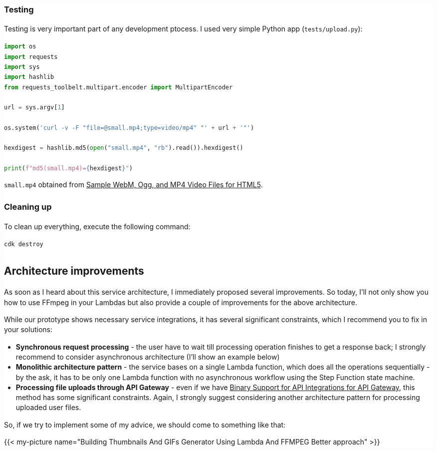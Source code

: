 ### Testing

Testing is very important part of any development ptocess. I used very simple Python app (`tests/upload.py`):

```py
import os
import requests
import sys
import hashlib
from requests_toolbelt.multipart.encoder import MultipartEncoder

url = sys.argv[1]

os.system('curl -v -F "file=@small.mp4;type=video/mp4" "' + url + '"')

hexdigest = hashlib.md5(open("small.mp4", "rb").read()).hexdigest()

print(f"md5(small.mp4)={hexdigest}")
```

`small.mp4` obtained from [Sample WebM, Ogg, and MP4 Video Files for HTML5](http://techslides.com/sample-webm-ogg-and-mp4-video-files-for-html5).

### Cleaning up

To clean up everything, execute the following command:

```sh
cdk destroy
```

## Architecture improvements

As soon as I heard about this service architecture, I immediately proposed several improvements. So today, I’ll not only show you how to use FFmpeg in your Lambdas but also provide a couple of improvements for the above architecture.

While our prototype shows necessary service integrations, it has several significant constraints, which I recommend you to fix in your solutions:

* **Synchronous request processing** - the user have to wait till processing operation finishes to get a response back; I strongly recommend to consider asynchronous architecture (I’ll show an example below)
* **Monolithic architecture pattern** - the service bases on a single Lambda function, which does all the operations sequentially - by the ask, it has to be only one Lambda function with no asynchronous workflow using the Step Function state machine.
* **Processing file uploads through API Gateway** - even if we have [Binary Support for API Integrations for API Gateway](https://aws.amazon.com/blogs/compute/binary-support-for-api-integrations-with-amazon-api-gateway/), this method has some significant constraints. Again, I strongly suggest considering another architecture pattern for processing uploaded user files.

So, if we try to implement some of my advice, we should come to something like that:

{{< my-picture name="Building Thumbnails And GIFs Generator Using Lambda And FFMPEG Better approach" >}}
